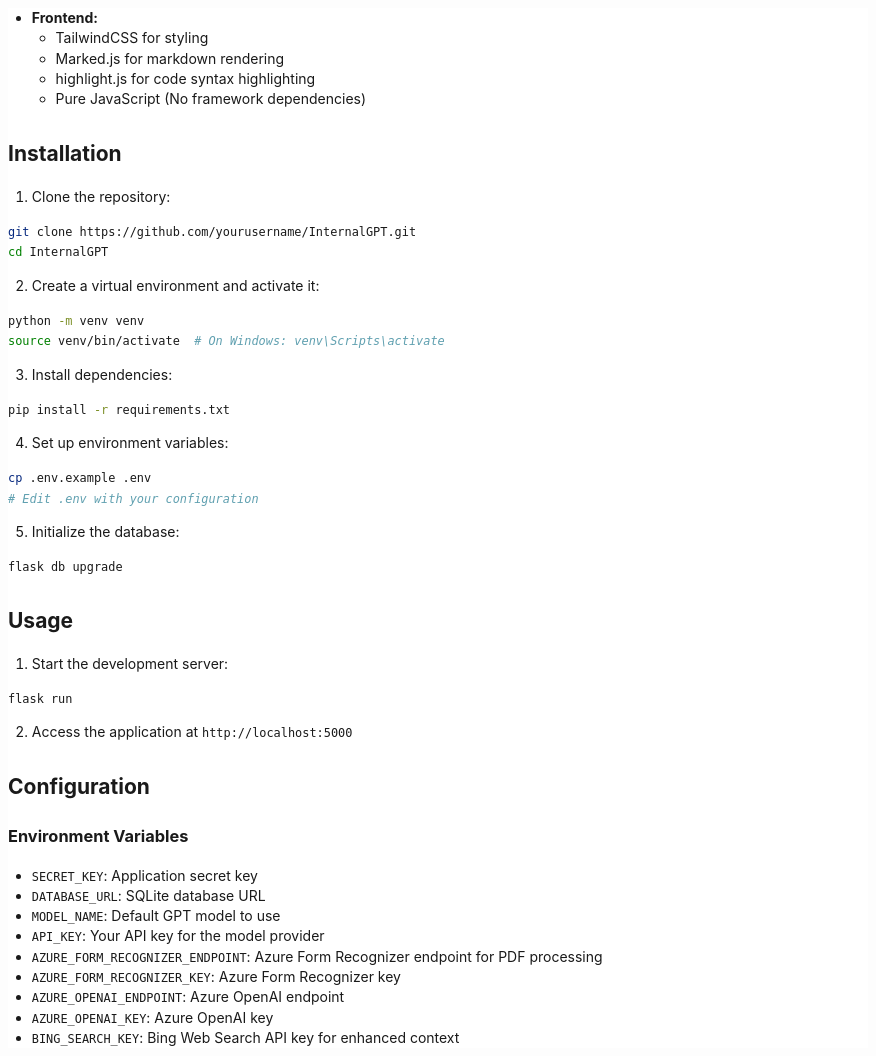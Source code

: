 - **Frontend:**
  - TailwindCSS for styling
  - Marked.js for markdown rendering
  - highlight.js for code syntax highlighting
  - Pure JavaScript (No framework dependencies)

## Installation

1. Clone the repository:
```bash
git clone https://github.com/yourusername/InternalGPT.git
cd InternalGPT
```

2. Create a virtual environment and activate it:
```bash
python -m venv venv
source venv/bin/activate  # On Windows: venv\Scripts\activate
```

3. Install dependencies:
```bash
pip install -r requirements.txt
```

4. Set up environment variables:
```bash
cp .env.example .env
# Edit .env with your configuration
```

5. Initialize the database:
```bash
flask db upgrade
```

## Usage

1. Start the development server:
```bash
flask run
```

2. Access the application at `http://localhost:5000`

## Configuration

### Environment Variables

- `SECRET_KEY`: Application secret key
- `DATABASE_URL`: SQLite database URL
- `MODEL_NAME`: Default GPT model to use
- `API_KEY`: Your API key for the model provider
- `AZURE_FORM_RECOGNIZER_ENDPOINT`: Azure Form Recognizer endpoint for PDF processing
- `AZURE_FORM_RECOGNIZER_KEY`: Azure Form Recognizer key
- `AZURE_OPENAI_ENDPOINT`: Azure OpenAI endpoint
- `AZURE_OPENAI_KEY`: Azure OpenAI key
- `BING_SEARCH_KEY`: Bing Web Search API key for enhanced context

